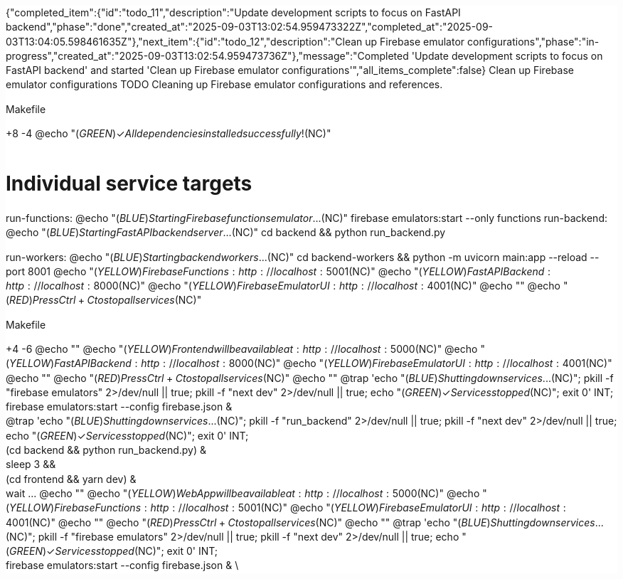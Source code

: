 {"completed_item":{"id":"todo_11","description":"Update development scripts to focus on FastAPI backend","phase":"done","created_at":"2025-09-03T13:02:54.959473322Z","completed_at":"2025-09-03T13:04:05.598461635Z"},"next_item":{"id":"todo_12","description":"Clean up Firebase emulator configurations","phase":"in-progress","created_at":"2025-09-03T13:02:54.959473736Z"},"message":"Completed 'Update development scripts to focus on FastAPI backend' and started 'Clean up Firebase emulator configurations'","all_items_complete":false}
Clean up Firebase emulator configurations
TODO
Cleaning up Firebase emulator configurations and references.


Makefile

+8
-4
	@echo "$(GREEN)✓ All dependencies installed successfully!$(NC)"

# Individual service targets
run-functions:
	@echo "$(BLUE)Starting Firebase functions emulator...$(NC)"
	firebase emulators:start --only functions
run-backend:
	@echo "$(BLUE)Starting FastAPI backend server...$(NC)"
	cd backend && python run_backend.py

run-workers:
	@echo "$(BLUE)Starting backend workers...$(NC)"
	cd backend-workers && python -m uvicorn main:app --reload --port 8001
	@echo "$(YELLOW)Firebase Functions: http://localhost:5001$(NC)"
	@echo "$(YELLOW)FastAPI Backend: http://localhost:8000$(NC)"
	@echo "$(YELLOW)Firebase Emulator UI: http://localhost:4001$(NC)"
	@echo ""
	@echo "$(RED)Press Ctrl+C to stop all services$(NC)"

Makefile

+4
-6
	@echo ""
	@echo "$(YELLOW)Frontend will be available at: http://localhost:5000$(NC)"
	@echo "$(YELLOW)FastAPI Backend: http://localhost:8000$(NC)"
	@echo "$(YELLOW)Firebase Emulator UI: http://localhost:4001$(NC)"
	@echo ""
	@echo "$(RED)Press Ctrl+C to stop all services$(NC)"
	@echo ""
	@trap 'echo "$(BLUE)Shutting down services...$(NC)"; pkill -f "firebase emulators" 2>/dev/null || true; pkill -f "next dev" 2>/dev/null || true; echo "$(GREEN)✓ Services stopped$(NC)"; exit 0' INT; \
	firebase emulators:start --config firebase.json & \
	@trap 'echo "$(BLUE)Shutting down services...$(NC)"; pkill -f "run_backend" 2>/dev/null || true; pkill -f "next dev" 2>/dev/null || true; echo "$(GREEN)✓ Services stopped$(NC)"; exit 0' INT; \
	(cd backend && python run_backend.py) & \
	sleep 3 && \
	(cd frontend && yarn dev) & \
	wait
...
	@echo ""
	@echo "$(YELLOW)Web App will be available at: http://localhost:5000$(NC)"
	@echo "$(YELLOW)Firebase Functions: http://localhost:5001$(NC)"
	@echo "$(YELLOW)Firebase Emulator UI: http://localhost:4001$(NC)"
	@echo ""
	@echo "$(RED)Press Ctrl+C to stop all services$(NC)"
	@echo ""
	@trap 'echo "$(BLUE)Shutting down services...$(NC)"; pkill -f "firebase emulators" 2>/dev/null || true; pkill -f "next dev" 2>/dev/null || true; echo "$(GREEN)✓ Services stopped$(NC)"; exit 0' INT; \
	firebase emulators:start --config firebase.json & \